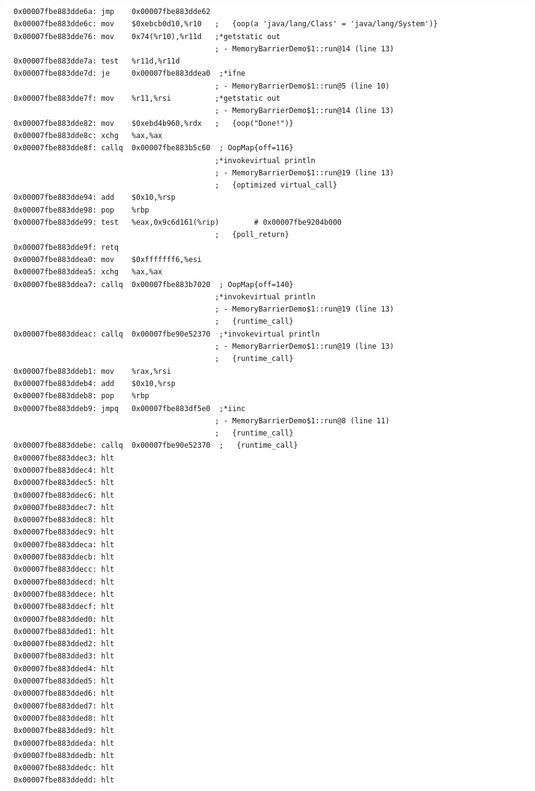 ``` plain
  0x00007fbe883dde6a: jmp    0x00007fbe883dde62
  0x00007fbe883dde6c: mov    $0xebcb0d10,%r10   ;   {oop(a 'java/lang/Class' = 'java/lang/System')}
  0x00007fbe883dde76: mov    0x74(%r10),%r11d   ;*getstatic out
                                                ; - MemoryBarrierDemo$1::run@14 (line 13)
  0x00007fbe883dde7a: test   %r11d,%r11d
  0x00007fbe883dde7d: je     0x00007fbe883ddea0  ;*ifne
                                                ; - MemoryBarrierDemo$1::run@5 (line 10)
  0x00007fbe883dde7f: mov    %r11,%rsi          ;*getstatic out
                                                ; - MemoryBarrierDemo$1::run@14 (line 13)
  0x00007fbe883dde82: mov    $0xebd4b960,%rdx   ;   {oop("Done!")}
  0x00007fbe883dde8c: xchg   %ax,%ax
  0x00007fbe883dde8f: callq  0x00007fbe883b5c60  ; OopMap{off=116}
                                                ;*invokevirtual println
                                                ; - MemoryBarrierDemo$1::run@19 (line 13)
                                                ;   {optimized virtual_call}
  0x00007fbe883dde94: add    $0x10,%rsp
  0x00007fbe883dde98: pop    %rbp
  0x00007fbe883dde99: test   %eax,0x9c6d161(%rip)        # 0x00007fbe9204b000
                                                ;   {poll_return}
  0x00007fbe883dde9f: retq
  0x00007fbe883ddea0: mov    $0xfffffff6,%esi
  0x00007fbe883ddea5: xchg   %ax,%ax
  0x00007fbe883ddea7: callq  0x00007fbe883b7020  ; OopMap{off=140}
                                                ;*invokevirtual println
                                                ; - MemoryBarrierDemo$1::run@19 (line 13)
                                                ;   {runtime_call}
  0x00007fbe883ddeac: callq  0x00007fbe90e52370  ;*invokevirtual println
                                                ; - MemoryBarrierDemo$1::run@19 (line 13)
                                                ;   {runtime_call}
  0x00007fbe883ddeb1: mov    %rax,%rsi
  0x00007fbe883ddeb4: add    $0x10,%rsp
  0x00007fbe883ddeb8: pop    %rbp
  0x00007fbe883ddeb9: jmpq   0x00007fbe883df5e0  ;*iinc
                                                ; - MemoryBarrierDemo$1::run@8 (line 11)
                                                ;   {runtime_call}
  0x00007fbe883ddebe: callq  0x00007fbe90e52370  ;   {runtime_call}
  0x00007fbe883ddec3: hlt
  0x00007fbe883ddec4: hlt
  0x00007fbe883ddec5: hlt
  0x00007fbe883ddec6: hlt
  0x00007fbe883ddec7: hlt
  0x00007fbe883ddec8: hlt
  0x00007fbe883ddec9: hlt
  0x00007fbe883ddeca: hlt
  0x00007fbe883ddecb: hlt
  0x00007fbe883ddecc: hlt
  0x00007fbe883ddecd: hlt
  0x00007fbe883ddece: hlt
  0x00007fbe883ddecf: hlt
  0x00007fbe883dded0: hlt
  0x00007fbe883dded1: hlt
  0x00007fbe883dded2: hlt
  0x00007fbe883dded3: hlt
  0x00007fbe883dded4: hlt
  0x00007fbe883dded5: hlt
  0x00007fbe883dded6: hlt
  0x00007fbe883dded7: hlt
  0x00007fbe883dded8: hlt
  0x00007fbe883dded9: hlt
  0x00007fbe883ddeda: hlt
  0x00007fbe883ddedb: hlt
  0x00007fbe883ddedc: hlt
  0x00007fbe883ddedd: hlt
```